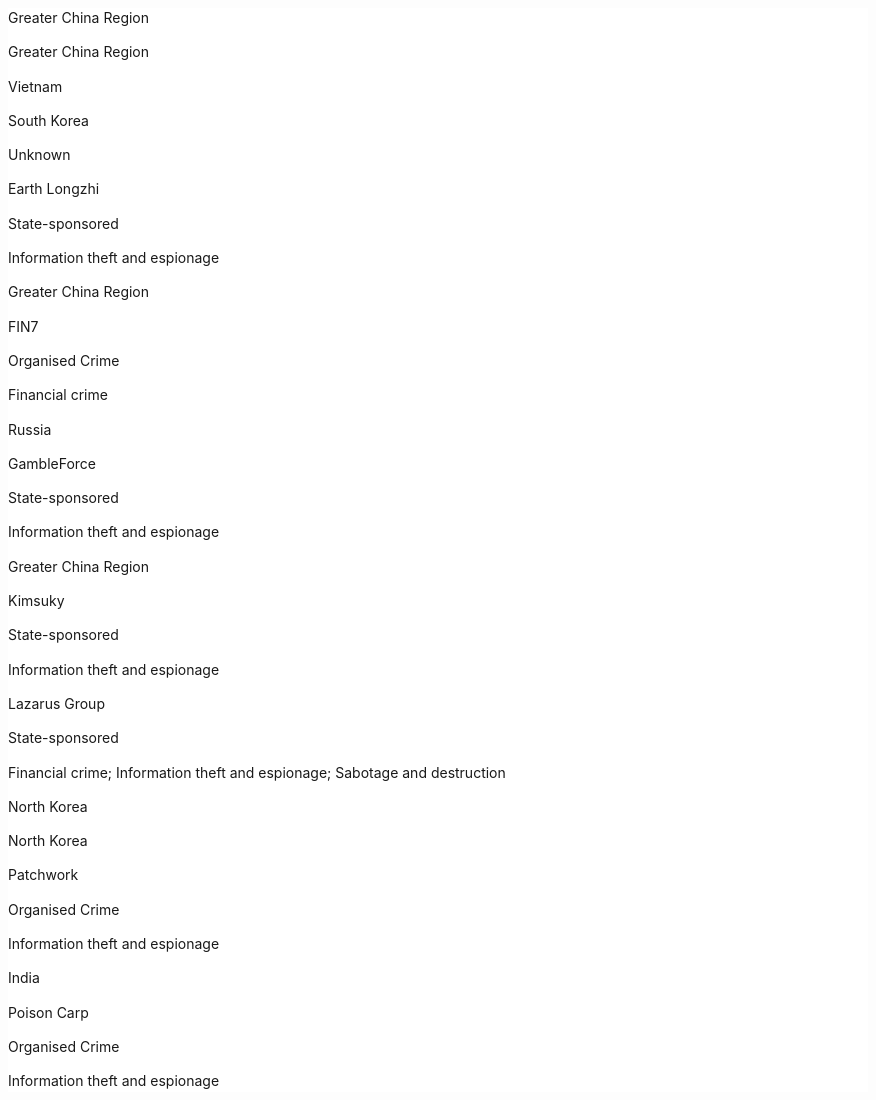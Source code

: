 Greater China Region

Greater China Region

Vietnam

South Korea

Unknown

Earth Longzhi

State\-sponsored

Information theft and espionage

Greater China Region

FIN7

Organised Crime

Financial crime

Russia

GambleForce

State\-sponsored

Information theft and espionage

Greater China Region

Kimsuky

State\-sponsored

Information theft and espionage

Lazarus Group

State\-sponsored

Financial crime; Information theft and espionage; 
Sabotage and destruction

North Korea

North Korea

Patchwork

Organised Crime

Information theft and espionage

India

Poison Carp

Organised Crime

Information theft and espionage
